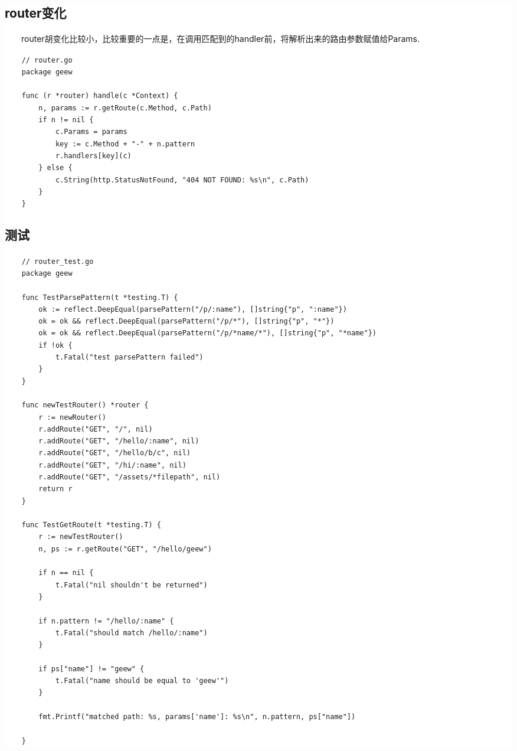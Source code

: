## router变化

&emsp;&emsp;router胡变化比较小，比较重要的一点是，在调用匹配到的handler前，将解析出来的路由参数赋值给Params.

		// router.go
		package geew
		
		func (r *router) handle(c *Context) {
		    n, params := r.getRoute(c.Method, c.Path)
		    if n != nil {
		        c.Params = params
		        key := c.Method + "-" + n.pattern
		        r.handlers[key](c)
		    } else {
		        c.String(http.StatusNotFound, "404 NOT FOUND: %s\n", c.Path)
		    }
		}

## 测试

		// router_test.go
		package geew
		
		func TestParsePattern(t *testing.T) {
		    ok := reflect.DeepEqual(parsePattern("/p/:name"), []string{"p", ":name"})
			ok = ok && reflect.DeepEqual(parsePattern("/p/*"), []string{"p", "*"})
			ok = ok && reflect.DeepEqual(parsePattern("/p/*name/*"), []string{"p", "*name"})
			if !ok {
				t.Fatal("test parsePattern failed")
			}
		}
		
		func newTestRouter() *router {
			r := newRouter()
			r.addRoute("GET", "/", nil)
			r.addRoute("GET", "/hello/:name", nil)
			r.addRoute("GET", "/hello/b/c", nil)
			r.addRoute("GET", "/hi/:name", nil)
			r.addRoute("GET", "/assets/*filepath", nil)
			return r
		}
		
		func TestGetRoute(t *testing.T) {
			r := newTestRouter()
			n, ps := r.getRoute("GET", "/hello/geew")
		
			if n == nil {
				t.Fatal("nil shouldn't be returned")
			}
		
			if n.pattern != "/hello/:name" {
				t.Fatal("should match /hello/:name")
			}
		
			if ps["name"] != "geew" {
				t.Fatal("name should be equal to 'geew'")
			}
		
			fmt.Printf("matched path: %s, params['name']: %s\n", n.pattern, ps["name"])
		
		}
